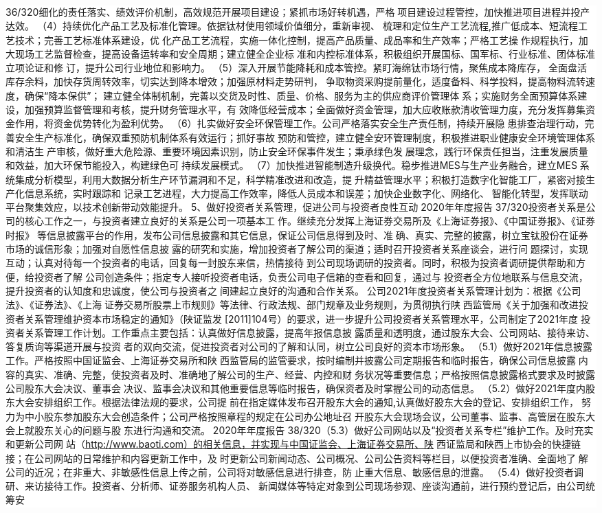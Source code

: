 36/320细化的责任落实、绩效评价机制，高效规范开展项目建设；紧抓市场好转机遇，严格
项目建设过程管控，加快推进项目进程并投产达效。
（4）持续优化产品工艺及标准化管理。依据钛材使用领域价值细分，重新审视、
梳理和定位生产工艺流程,推广低成本、短流程工艺技术；完善工艺标准体系建设，优
化产品工艺流程，实施一体化控制，提高产品质量、成品率和生产效率；严格工艺操
作规程执行，加大现场工艺监督检查，提高设备运转率和安全周期；建立健全企业标
准和内控标准体系，积极组织开展国标、国军标、行业标准、团体标准立项论证和修
订，提升公司行业地位和影响力。
（5）深入开展节能降耗和成本管控。紧盯海绵钛市场行情，聚焦成本降库存，
全面盘活库存余料，加快存货周转效率，切实达到降本增效；加强原材料走势研判，
争取物资采购提前量化，适度备料、科学投料，提高物料流转速度，确保“降本保供”；
建立健全体制机制，完善以交货及时性、质量、价格、服务为主的供应商评价管理体
系；实施财务全面预算体系建设，加强预算监督管理和考核，提升财务管理水平，有
效降低经营成本；全面做好资金管理，加大应收账款清收管理力度，充分发挥募集资
金作用，将资金优势转化为盈利优势。
（6）扎实做好安全环保管理工作。公司严格落实安全生产责任制，持续开展隐
患排查治理行动，完善安全生产标准化，确保双重预防机制体系有效运行；抓好事故
预防和管控，建立健全安环管理制度，积极推进职业健康安全环境管理体系和清洁生
产审核，做好重大危险源、重要环境因素识别，防止安全环保事件发生；秉承绿色发
展理念，践行环保责任担当，注重发展质量和效益，加大环保节能投入，构建绿色可
持续发展模式。
（7）加快推进智能制造升级换代。稳步推进MES与生产业务融合，建立MES
系统集成分析模型，利用大数据分析生产环节漏洞和不足，科学精准改进和改造，提
升精益管理水平；积极打造数字化智能工厂，紧密对接生产化信息系统，实时跟踪和
记录工艺进程，大力提高工作效率，降低人员成本和误差；加快企业数字化、网络化、
智能化转型，发挥联动平台聚集效应，以技术创新带动效能提升。
5、做好投资者关系管理，促进公司与投资者良性互动
2020年年度报告
37/320投资者关系是公司的核心工作之一，与投资者建立良好的关系是公司一项基本工
作。继续充分发挥上海证券交易所及《上海证券报》、《中国证券报》、《证券时报》
等信息披露平台的作用，发布公司信息披露和其它信息，保证公司信息得到及时、准
确、真实、完整的披露，树立宝钛股份在证券市场的诚信形象；加强对自愿性信息披
露的研究和实施，增加投资者了解公司的渠道；适时召开投资者关系座谈会，进行问
题探讨，实现互动；认真对待每一个投资者的电话，回复每一封股东来信，热情接待
到公司现场调研的投资者。同时，积极为投资者调研提供帮助和方便，给投资者了解
公司创造条件；指定专人接听投资者电话，负责公司电子信箱的查看和回复，通过与
投资者全方位地联系与信息交流，提升投资者的认知度和忠诚度，使公司与投资者之
间建起立良好的沟通和合作关系。
公司2021年度投资者关系管理计划为：根据《公司法》、《证券法》、《上海
证券交易所股票上市规则》等法律、行政法规、部门规章及业务规则，为贯彻执行陕
西监管局《关于加强和改进投资者关系管理维护资本市场稳定的通知》（陕证监发
[2011]104号）的要求，进一步提升公司投资者关系管理水平，公司制定了2021年度
投资者关系管理工作计划。工作重点主要包括：认真做好信息披露，提高年报信息披
露质量和透明度，通过股东大会、公司网站、接待来访、答复质询等渠道开展与投资
者的双向交流，促进投资者对公司的了解和认同，树立公司良好的资本市场形象。
（5.1）做好2021年信息披露工作。严格按照中国证监会、上海证券交易所和陕
西监管局的监管要求，按时编制并披露公司定期报告和临时报告，确保公司信息披露
内容的真实、准确、完整，使投资者及时、准确地了解公司的生产、经营、内控和财
务状况等重要信息；严格按照信息披露格式要求及时披露公司股东大会决议、董事会
决议、监事会决议和其他重要信息等临时报告，确保资者及时掌握公司的动态信息。
（5.2）做好2021年度内股东大会安排组织工作。根据法律法规的要求，公司提
前在指定媒体发布召开股东大会的通知,认真做好股东大会的登记、安排组织工作，
努力为中小股东参加股东大会创造条件；公司严格按照章程的规定在公司办公地址召
开股东大会现场会议，公司董事、监事、高管层在股东大会上就股东关心的问题与股
东进行沟通和交流。
2020年年度报告
38/320（5.3）做好公司网站以及“投资者关系专栏”维护工作。及时充实和更新公司网
站（http://www.baoti.com）的相关信息，并实现与中国证监会、上海证券交易所、陕
西证监局和陕西上市协会的快捷链接；在公司网站的日常维护和内容更新工作中，及
时更新公司新闻动态、公司概况、公司公告资料等栏目，以便投资者准确、全面地了
解公司的近况；在非重大、非敏感性信息上传之前，公司将对敏感信息进行排查，防
止重大信息、敏感信息的泄露。
（5.4）做好投资者调研、来访接待工作。投资者、分析师、证券服务机构人员、
新闻媒体等特定对象到公司现场参观、座谈沟通前，进行预约登记后，由公司统筹安